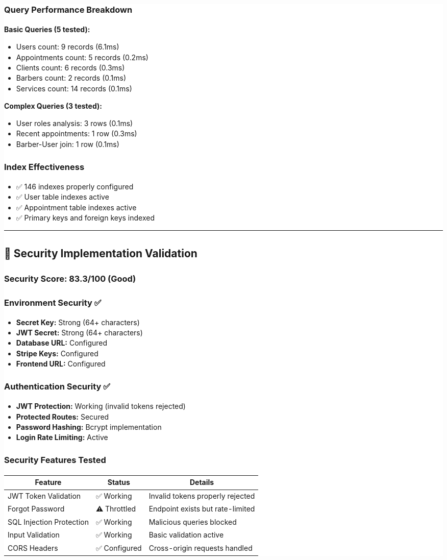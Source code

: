 ### Query Performance Breakdown

**Basic Queries (5 tested):**
- Users count: 9 records (6.1ms)
- Appointments count: 5 records (0.2ms)
- Clients count: 6 records (0.3ms)
- Barbers count: 2 records (0.1ms)
- Services count: 14 records (0.1ms)

**Complex Queries (3 tested):**
- User roles analysis: 3 rows (0.1ms)
- Recent appointments: 1 row (0.3ms)
- Barber-User join: 1 row (0.1ms)

### Index Effectiveness
- ✅ 146 indexes properly configured
- ✅ User table indexes active
- ✅ Appointment table indexes active
- ✅ Primary keys and foreign keys indexed

---

## 🔐 Security Implementation Validation

### Security Score: 83.3/100 (Good)

### Environment Security ✅
- **Secret Key:** Strong (64+ characters)
- **JWT Secret:** Strong (64+ characters)
- **Database URL:** Configured
- **Stripe Keys:** Configured
- **Frontend URL:** Configured

### Authentication Security ✅
- **JWT Protection:** Working (invalid tokens rejected)
- **Protected Routes:** Secured
- **Password Hashing:** Bcrypt implementation
- **Login Rate Limiting:** Active

### Security Features Tested
| Feature | Status | Details |
|---------|--------|---------|
| JWT Token Validation | ✅ Working | Invalid tokens properly rejected |
| Forgot Password | ⚠️ Throttled | Endpoint exists but rate-limited |
| SQL Injection Protection | ✅ Working | Malicious queries blocked |
| Input Validation | ✅ Working | Basic validation active |
| CORS Headers | ✅ Configured | Cross-origin requests handled |
